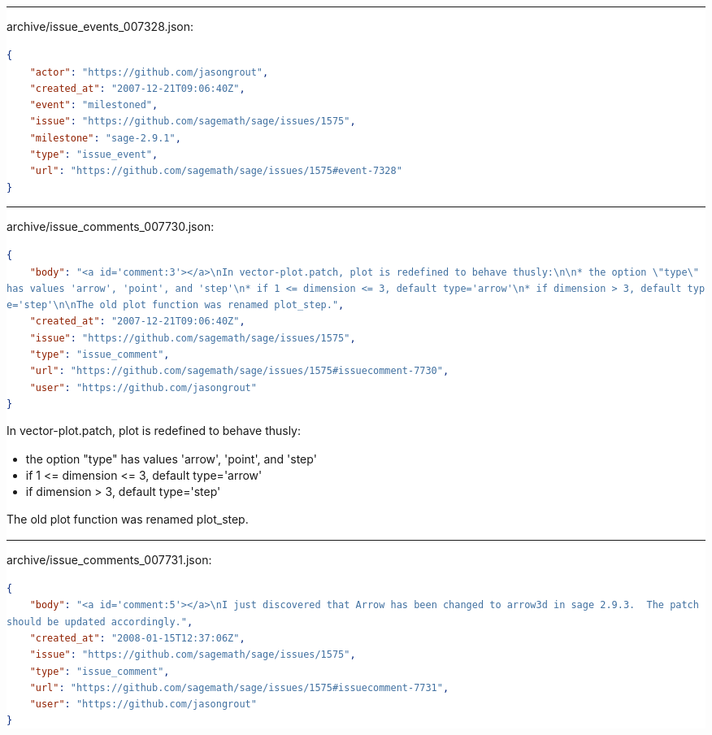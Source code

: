 
---

archive/issue_events_007328.json:
```json
{
    "actor": "https://github.com/jasongrout",
    "created_at": "2007-12-21T09:06:40Z",
    "event": "milestoned",
    "issue": "https://github.com/sagemath/sage/issues/1575",
    "milestone": "sage-2.9.1",
    "type": "issue_event",
    "url": "https://github.com/sagemath/sage/issues/1575#event-7328"
}
```



---

archive/issue_comments_007730.json:
```json
{
    "body": "<a id='comment:3'></a>\nIn vector-plot.patch, plot is redefined to behave thusly:\n\n* the option \"type\" has values 'arrow', 'point', and 'step'\n* if 1 <= dimension <= 3, default type='arrow'\n* if dimension > 3, default type='step'\n\nThe old plot function was renamed plot_step.",
    "created_at": "2007-12-21T09:06:40Z",
    "issue": "https://github.com/sagemath/sage/issues/1575",
    "type": "issue_comment",
    "url": "https://github.com/sagemath/sage/issues/1575#issuecomment-7730",
    "user": "https://github.com/jasongrout"
}
```

<a id='comment:3'></a>
In vector-plot.patch, plot is redefined to behave thusly:

* the option "type" has values 'arrow', 'point', and 'step'
* if 1 <= dimension <= 3, default type='arrow'
* if dimension > 3, default type='step'

The old plot function was renamed plot_step.



---

archive/issue_comments_007731.json:
```json
{
    "body": "<a id='comment:5'></a>\nI just discovered that Arrow has been changed to arrow3d in sage 2.9.3.  The patch should be updated accordingly.",
    "created_at": "2008-01-15T12:37:06Z",
    "issue": "https://github.com/sagemath/sage/issues/1575",
    "type": "issue_comment",
    "url": "https://github.com/sagemath/sage/issues/1575#issuecomment-7731",
    "user": "https://github.com/jasongrout"
}
```
